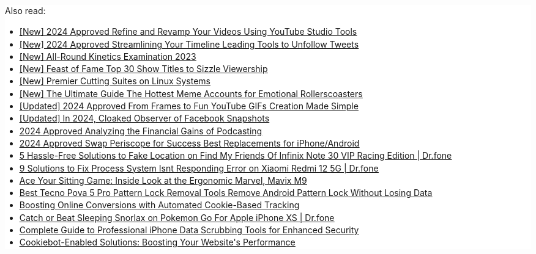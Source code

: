 <ins class="adsbygoogle"
     style="display:block"
     data-ad-format="autorelaxed"
     data-ad-client="ca-pub-7571918770474297"
     data-ad-slot="1223367746"></ins>



<ins class="adsbygoogle"
     style="display:block"
     data-ad-client="ca-pub-7571918770474297"
     data-ad-slot="8358498916"
     data-ad-format="auto"
     data-full-width-responsive="true"></ins>

<span class="atpl-alsoreadstyle">Also read:</span>
<div><ul>
<li><a href="https://youtube-data.techidaily.com/024-approved-refine-and-revamp-your-videos-using-youtube-studio-tools/"><u>[New] 2024 Approved  Refine and Revamp Your Videos Using YouTube Studio Tools</u></a></li>
<li><a href="https://twitter-videos.techidaily.com/new-2024-approved-streamlining-your-timeline-leading-tools-to-unfollow-tweets/"><u>[New] 2024 Approved  Streamlining Your Timeline  Leading Tools to Unfollow Tweets</u></a></li>
<li><a href="https://extra-information.techidaily.com/new-all-round-kinetics-examination-2023/"><u>[New] All-Round Kinetics Examination 2023</u></a></li>
<li><a href="https://youtube-help.techidaily.com/new-feast-of-fame-top-30-show-titles-to-sizzle-viewership/"><u>[New] Feast of Fame  Top 30 Show Titles to Sizzle Viewership</u></a></li>
<li><a href="https://youtube-help.techidaily.com/new-premier-cutting-suites-on-linux-systems/"><u>[New] Premier Cutting Suites on Linux Systems</u></a></li>
<li><a href="https://instagram-clips.techidaily.com/new-the-ultimate-guide-the-hottest-meme-accounts-for-emotional-rollerscoasters/"><u>[New] The Ultimate Guide  The Hottest Meme Accounts for Emotional Rollerscoasters</u></a></li>
<li><a href="https://eaxpv-info.techidaily.com/updated-2024-approved-from-frames-to-fun-youtube-gifs-creation-made-simple/"><u>[Updated] 2024 Approved  From Frames to Fun  YouTube GIFs Creation Made Simple</u></a></li>
<li><a href="https://facebook-video-files.techidaily.com/updated-in-2024-cloaked-observer-of-facebook-snapshots/"><u>[Updated] In 2024, Cloaked Observer of Facebook Snapshots</u></a></li>
<li><a href="https://fox-friendly.techidaily.com/2024-approved-analyzing-the-financial-gains-of-podcasting/"><u>2024 Approved  Analyzing the Financial Gains of Podcasting</u></a></li>
<li><a href="https://some-skills.techidaily.com/2024-approved-swap-periscope-for-success-best-replacements-for-iphoneandroid/"><u>2024 Approved  Swap Periscope for Success  Best Replacements for iPhone/Android</u></a></li>
<li><a href="https://location-fake.techidaily.com/5-hassle-free-solutions-to-fake-location-on-find-my-friends-of-infinix-note-30-vip-racing-edition-drfone-by-drfone-virtual-android/"><u>5 Hassle-Free Solutions to Fake Location on Find My Friends Of Infinix Note 30 VIP Racing Edition | Dr.fone</u></a></li>
<li><a href="https://howto.techidaily.com/9-solutions-to-fix-process-system-isnt-responding-error-on-xiaomi-redmi-12-5g-drfone-by-drfone-fix-android-problems-fix-android-problems/"><u>9 Solutions to Fix Process System Isnt Responding Error on Xiaomi Redmi 12 5G | Dr.fone</u></a></li>
<li><a href="https://buynow-marvelous.techidaily.com/ace-your-sitting-game-inside-look-at-the-ergonomic-marvel-mavix-m9/"><u>Ace Your Sitting Game: Inside Look at the Ergonomic Marvel, Mavix M9</u></a></li>
<li><a href="https://unlock-android.techidaily.com/best-tecno-pova-5-pro-pattern-lock-removal-tools-remove-android-pattern-lock-without-losing-data-by-drfone-android/"><u>Best Tecno Pova 5 Pro Pattern Lock Removal Tools Remove Android Pattern Lock Without Losing Data</u></a></li>
<li><a href="https://data-safeguard.techidaily.com/boosting-online-conversions-with-automated-cookie-based-tracking/"><u>Boosting Online Conversions with Automated Cookie-Based Tracking</u></a></li>
<li><a href="https://ios-pokemon-go.techidaily.com/catch-or-beat-sleeping-snorlax-on-pokemon-go-for-apple-iphone-xs-drfone-by-drfone-virtual-ios/"><u>Catch or Beat Sleeping Snorlax on Pokemon Go For Apple iPhone XS | Dr.fone</u></a></li>
<li><a href="https://data-safeguard.techidaily.com/complete-guide-to-professional-iphone-data-scrubbing-tools-for-enhanced-security/"><u>Complete Guide to Professional iPhone Data Scrubbing Tools for Enhanced Security</u></a></li>
<li><a href="https://data-safeguard.techidaily.com/cookiebot-enabled-solutions-boosting-your-websites-performance/"><u>Cookiebot-Enabled Solutions: Boosting Your Website's Performance</u></a></li>